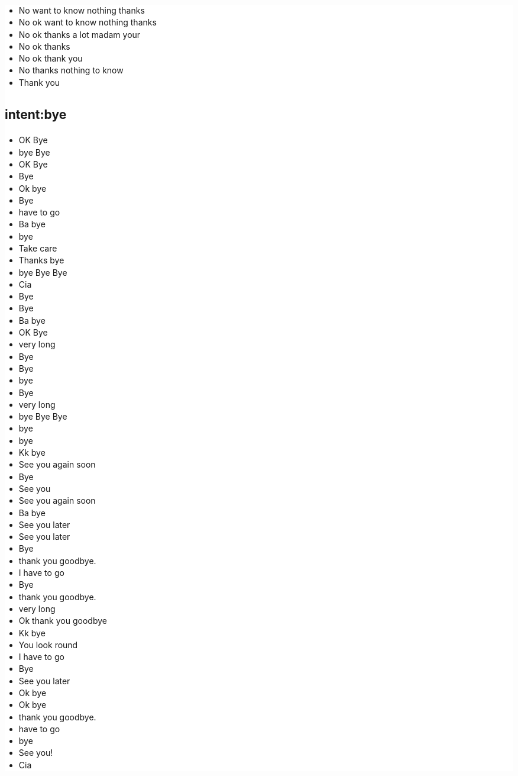 - No want to know nothing thanks
- No ok want to know nothing thanks
- No ok thanks a lot madam your
- No ok thanks
- No ok thank you
- No thanks nothing to know
- Thank you


## intent:bye
- OK Bye
- bye Bye
- OK Bye
- Bye
- Ok bye
- Bye
- have to go
- Ba bye
- bye
- Take care
- Thanks bye
- bye Bye Bye
- Cia
- Bye
- Bye
- Ba bye
- OK Bye
- very long
- Bye
- Bye
- bye
- Bye
- very long
- bye Bye Bye
- bye
- bye
- Kk bye
- See you again soon
- Bye
- See you
- See you again soon
- Ba bye
- See you later
- See you later
- Bye
- thank you goodbye.
- I have to go
- Bye
- thank you goodbye.
- very long
- Ok thank you goodbye
- Kk bye
- You look round
- I have to go
- Bye
- See you later
- Ok bye
- Ok bye
- thank you goodbye.
- have to go
- bye
- See you!
- Cia